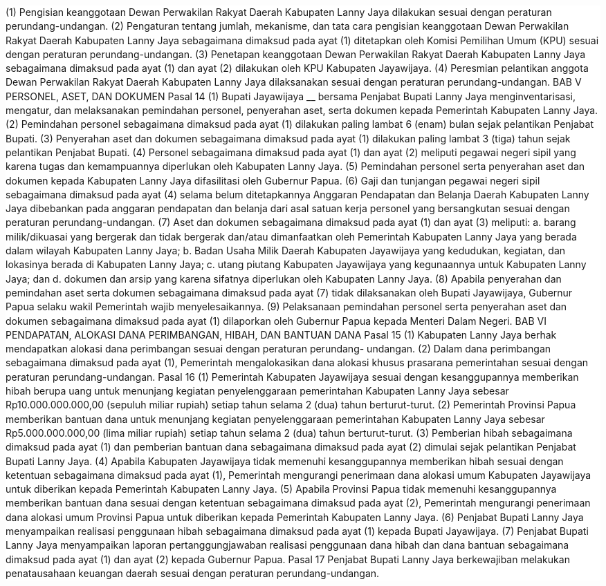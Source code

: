 (1) Pengisian keanggotaan Dewan Perwakilan Rakyat Daerah Kabupaten Lanny Jaya dilakukan sesuai dengan peraturan perundang-undangan.
(2) Pengaturan tentang jumlah, mekanisme, dan tata cara pengisian keanggotaan Dewan Perwakilan Rakyat Daerah Kabupaten Lanny Jaya sebagaimana dimaksud pada ayat (1) ditetapkan oleh Komisi Pemilihan Umum (KPU) sesuai dengan peraturan perundang-undangan.
(3) Penetapan keanggotaan Dewan Perwakilan Rakyat Daerah Kabupaten Lanny Jaya sebagaimana dimaksud pada ayat (1) dan ayat (2) dilakukan oleh KPU Kabupaten Jayawijaya.
(4) Peresmian pelantikan anggota Dewan Perwakilan Rakyat Daerah Kabupaten Lanny Jaya dilaksanakan sesuai dengan peraturan perundang-undangan.
BAB V PERSONEL, ASET, DAN DOKUMEN
Pasal 14
(1) Bupati Jayawijaya __ bersama Penjabat Bupati Lanny Jaya menginventarisasi, mengatur, dan melaksanakan pemindahan personel, penyerahan aset, serta dokumen kepada Pemerintah Kabupaten Lanny Jaya.
(2) Pemindahan personel sebagaimana dimaksud pada ayat (1) dilakukan paling lambat 6 (enam) bulan sejak pelantikan Penjabat Bupati.
(3) Penyerahan aset dan dokumen sebagaimana dimaksud pada ayat (1) dilakukan paling lambat 3 (tiga) tahun sejak pelantikan Penjabat Bupati.
(4) Personel sebagaimana dimaksud pada ayat (1) dan ayat (2) meliputi pegawai negeri sipil yang karena tugas dan kemampuannya diperlukan oleh Kabupaten Lanny Jaya.
(5) Pemindahan personel serta penyerahan aset dan dokumen kepada Kabupaten Lanny Jaya difasilitasi oleh Gubernur Papua.
(6) Gaji dan tunjangan pegawai negeri sipil sebagaimana dimaksud pada ayat (4) selama belum ditetapkannya Anggaran Pendapatan dan Belanja Daerah Kabupaten Lanny Jaya dibebankan pada anggaran pendapatan dan belanja dari asal satuan kerja personel yang bersangkutan sesuai dengan peraturan perundang-undangan.
(7) Aset dan dokumen sebagaimana dimaksud pada ayat (1) dan ayat (3) meliputi:
a. barang milik/dikuasai yang bergerak dan tidak bergerak dan/atau dimanfaatkan oleh Pemerintah Kabupaten Lanny Jaya yang berada dalam wilayah Kabupaten Lanny Jaya;
b. Badan Usaha Milik Daerah Kabupaten Jayawijaya yang kedudukan, kegiatan, dan lokasinya berada di Kabupaten Lanny Jaya;
c. utang piutang Kabupaten Jayawijaya yang kegunaannya untuk Kabupaten Lanny Jaya; dan
d. dokumen dan arsip yang karena sifatnya diperlukan oleh Kabupaten Lanny Jaya.
(8) Apabila penyerahan dan pemindahan aset serta dokumen sebagaimana dimaksud pada ayat (7) tidak dilaksanakan oleh Bupati Jayawijaya, Gubernur Papua selaku wakil Pemerintah wajib menyelesaikannya.
(9) Pelaksanaan pemindahan personel serta penyerahan aset dan dokumen sebagaimana dimaksud pada ayat (1) dilaporkan oleh Gubernur Papua kepada Menteri Dalam Negeri.
BAB VI PENDAPATAN, ALOKASI DANA PERIMBANGAN, HIBAH, DAN BANTUAN DANA
Pasal 15
(1) Kabupaten Lanny Jaya berhak mendapatkan alokasi dana perimbangan sesuai dengan peraturan perundang- undangan.
(2) Dalam dana perimbangan sebagaimana dimaksud pada ayat (1), Pemerintah mengalokasikan dana alokasi khusus prasarana pemerintahan sesuai dengan peraturan perundang-undangan.
Pasal 16
(1) Pemerintah Kabupaten Jayawijaya sesuai dengan kesanggupannya memberikan hibah berupa uang untuk menunjang kegiatan penyelenggaraan pemerintahan Kabupaten Lanny Jaya sebesar Rp10.000.000.000,00 (sepuluh miliar rupiah) setiap tahun selama 2 (dua) tahun berturut-turut.
(2) Pemerintah Provinsi Papua memberikan bantuan dana untuk menunjang kegiatan penyelenggaraan pemerintahan Kabupaten Lanny Jaya sebesar Rp5.000.000.000,00 (lima miliar rupiah) setiap tahun selama 2 (dua) tahun berturut-turut.
(3) Pemberian hibah sebagaimana dimaksud pada ayat (1) dan pemberian bantuan dana sebagaimana dimaksud pada ayat (2) dimulai sejak pelantikan Penjabat Bupati Lanny Jaya.
(4) Apabila Kabupaten Jayawijaya tidak memenuhi kesanggupannya memberikan hibah sesuai dengan ketentuan sebagaimana dimaksud pada ayat (1), Pemerintah mengurangi penerimaan dana alokasi umum Kabupaten Jayawijaya untuk diberikan kepada Pemerintah Kabupaten Lanny Jaya.
(5) Apabila Provinsi Papua tidak memenuhi kesanggupannya memberikan bantuan dana sesuai dengan ketentuan sebagaimana dimaksud pada ayat (2), Pemerintah mengurangi penerimaan dana alokasi umum Provinsi Papua untuk diberikan kepada Pemerintah Kabupaten Lanny Jaya.
(6) Penjabat Bupati Lanny Jaya menyampaikan realisasi penggunaan hibah sebagaimana dimaksud pada ayat (1) kepada Bupati Jayawijaya.
(7) Penjabat Bupati Lanny Jaya menyampaikan laporan pertanggungjawaban realisasi penggunaan dana hibah dan dana bantuan sebagaimana dimaksud pada ayat (1) dan ayat (2) kepada Gubernur Papua.
Pasal 17
Penjabat Bupati Lanny Jaya berkewajiban melakukan penatausahaan keuangan daerah sesuai dengan peraturan perundang-undangan.